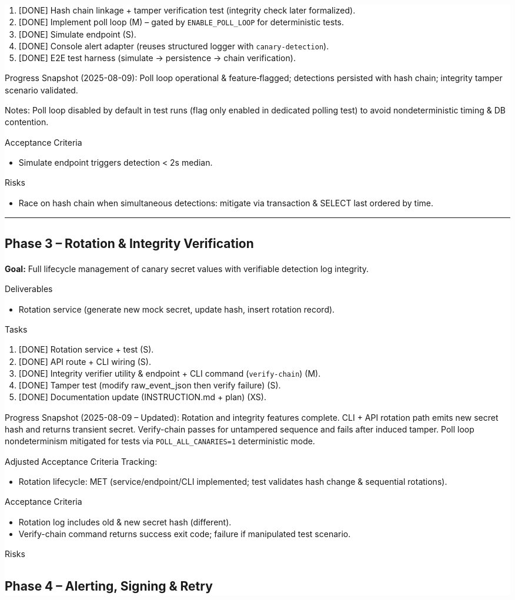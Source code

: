 1. [DONE] Hash chain linkage + tamper verification test (integrity check later formalized).
2. [DONE] Implement poll loop (M) – gated by `ENABLE_POLL_LOOP` for deterministic tests.
3. [DONE] Simulate endpoint (S).
4. [DONE] Console alert adapter (reuses structured logger with `canary-detection`).
5. [DONE] E2E test harness (simulate -> persistence -> chain verification).

Progress Snapshot (2025-08-09): Poll loop operational & feature‑flagged; detections persisted with hash chain; integrity tamper scenario validated.

Notes: Poll loop disabled by default in test runs (flag only enabled in dedicated polling test) to avoid nondeterministic timing & DB contention.

Acceptance Criteria

- Simulate endpoint triggers detection < 2s median.

Risks

- Race on hash chain when simultaneous detections: mitigate via transaction & SELECT last ordered by time.

---

## Phase 3 – Rotation & Integrity Verification

**Goal:** Full lifecycle management of canary secret values with verifiable detection log integrity.

Deliverables

- Rotation service (generate new mock secret, update hash, insert rotation record).

Tasks

1. [DONE] Rotation service + test (S).
2. [DONE] API route + CLI wiring (S).
3. [DONE] Integrity verifier utility & endpoint + CLI command (`verify-chain`) (M).
4. [DONE] Tamper test (modify raw_event_json then verify failure) (S).
5. [DONE] Documentation update (INSTRUCTION.md + plan) (XS).

Progress Snapshot (2025-08-09 – Updated): Rotation and integrity features complete. CLI + API rotation path emits new secret hash and returns transient secret. Verify-chain passes for untampered sequence and fails after induced tamper. Poll loop nondeterminism mitigated for tests via `POLL_ALL_CANARIES=1` deterministic mode.

Adjusted Acceptance Criteria Tracking:

- Rotation lifecycle: MET (service/endpoint/CLI implemented; test validates hash change & sequential rotations).

Acceptance Criteria

- Rotation log includes old & new secret hash (different).
- Verify-chain command returns success exit code; failure if manipulated test scenario.

Risks

## Phase 4 – Alerting, Signing & Retry
